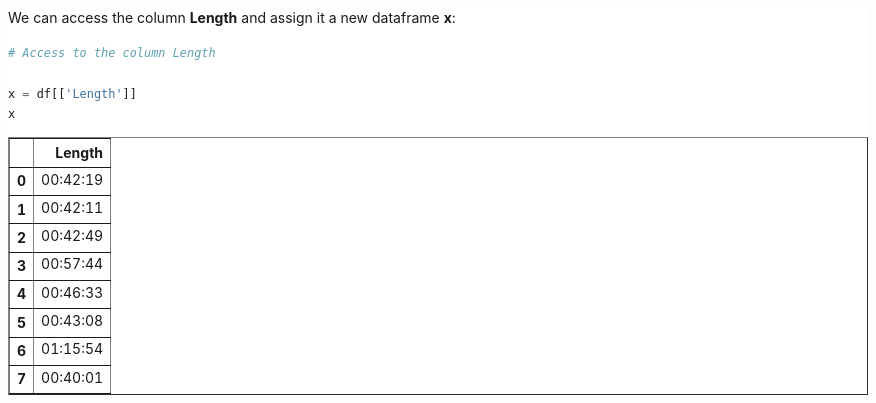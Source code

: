 

We can access the column <b>Length</b> and assign it a new dataframe <b>x</b>:



```python
# Access to the column Length

x = df[['Length']]
x
```




<div>
<style scoped>
    .dataframe tbody tr th:only-of-type {
        vertical-align: middle;
    }

    .dataframe tbody tr th {
        vertical-align: top;
    }

    .dataframe thead th {
        text-align: right;
    }
</style>
<table border="1" class="dataframe">
  <thead>
    <tr style="text-align: right;">
      <th></th>
      <th>Length</th>
    </tr>
  </thead>
  <tbody>
    <tr>
      <th>0</th>
      <td>00:42:19</td>
    </tr>
    <tr>
      <th>1</th>
      <td>00:42:11</td>
    </tr>
    <tr>
      <th>2</th>
      <td>00:42:49</td>
    </tr>
    <tr>
      <th>3</th>
      <td>00:57:44</td>
    </tr>
    <tr>
      <th>4</th>
      <td>00:46:33</td>
    </tr>
    <tr>
      <th>5</th>
      <td>00:43:08</td>
    </tr>
    <tr>
      <th>6</th>
      <td>01:15:54</td>
    </tr>
    <tr>
      <th>7</th>
      <td>00:40:01</td>